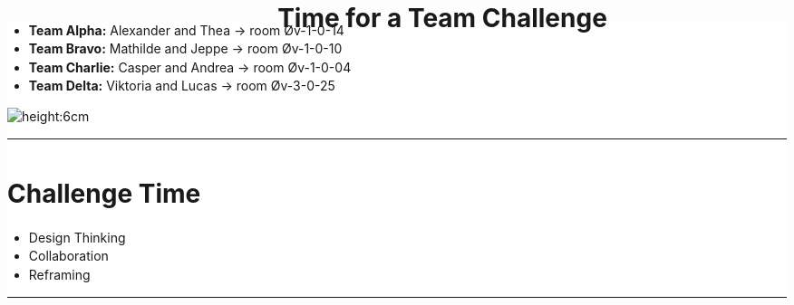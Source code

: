 - **Team Alpha:** Alexander and Thea &rarr; room Øv-1-0-14
- **Team Bravo:** Mathilde and Jeppe &rarr; room Øv-1-0-10
- **Team Charlie:** Casper and Andrea &rarr; room Øv-1-0-04
- **Team Delta:** Viktoria and Lucas &rarr; room Øv-3-0-25

![height:6cm](images/team_rooms)

---

# Challenge Time
- Design Thinking
- Collaboration
- Reframing

---
<style scoped>
  .top-title h1 {
    position: absolute;
    top: 0;
    width: 100%;
    text-align: center;
    font-size: 2em;
    margin: 0;
  }

---
<style scoped>
  .top-title h1 {
    position: absolute;
    top: 0;
    width: 100%;
    text-align: center;
    font-size: 2em;
    margin: 0;
  }
</style>


<div class="top-title">

# Time for a Team Challenge
